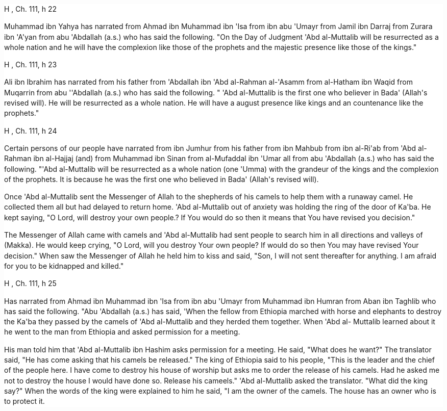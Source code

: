 H , Ch. 111, h 22

Muhammad ibn Yahya has narrated from Ahmad ibn Muhammad ibn 'Isa from
ibn abu 'Umayr from Jamil ibn Darraj from Zurara ibn 'A'yan from abu
'Abdallah (a.s.) who has said the following. "On the Day of Judgment
'Abd al-Muttalib will be resurrected as a whole nation and he will have
the complexion like those of the prophets and the majestic presence like
those of the kings."

H , Ch. 111, h 23

Ali ibn Ibrahim has narrated from his father from 'Abdallah ibn 'Abd
al-Rahman al-'Asamm from al-Hatham ibn Waqid from Muqarrin from abu
''Abdallah (a.s.) who has said the following. " 'Abd al-Muttalib is the
first one who believer in Bada' (Allah's revised will). He will be
resurrected as a whole nation. He will have a august presence like kings
and an countenance like the prophets."

H , Ch. 111, h 24

Certain persons of our people have narrated from ibn Jumhur from his
father from ibn Mahbub from ibn al-Ri'ab from 'Abd al-Rahman ibn
al-Hajjaj (and) from Muhammad ibn Sinan from al-Mufaddal ibn 'Umar all
from abu 'Abdallah (a.s.) who has said the following. "'Abd al-Muttalib
will be resurrected as a whole nation (one 'Umma) with the grandeur of
the kings and the complexion of the prophets. It is because he was the
first one who believed in Bada' (Allah's revised will).

Once 'Abd al-Muttalib sent the Messenger of Allah to the shepherds of
his camels to help them with a runaway camel. He collected them all but
had delayed to return home. 'Abd al-Muttalib out of anxiety was holding
the ring of the door of Ka'ba. He kept saying, "O Lord, will destroy
your own people.? If You would do so then it means that You have revised
you decision."

The Messenger of Allah came with camels and 'Abd al-Muttalib had sent
people to search him in all directions and valleys of (Makka). He would
keep crying, "O Lord, will you destroy Your own people? If would do so
then You may have revised Your decision." When saw the Messenger of
Allah he held him to kiss and said, "Son, I will not sent thereafter for
anything. I am afraid for you to be kidnapped and killed."

H , Ch. 111, h 25

Has narrated from Ahmad ibn Muhammad ibn 'Isa from ibn abu 'Umayr from
Muhammad ibn Humran from Aban ibn Taghlib who has said the following.
"Abu 'Abdallah (a.s.) has said, 'When the fellow from Ethiopia marched
with horse and elephants to destroy the Ka'ba they passed by the camels
of 'Abd al-Muttalib and they herded them together. When 'Abd al-
Muttalib learned about it he went to the man from Ethiopia and asked
permission for a meeting.

His man told him that 'Abd al-Muttalib ibn Hashim asks permission for a
meeting. He said, "What does he want?" The translator said, "He has come
asking that his camels be released." The king of Ethiopia said to his
people, "This is the leader and the chief of the people here. I have
come to destroy his house of worship but asks me to order the release of
his camels. Had he asked me not to destroy the house I would have done
so. Release his cameels." 'Abd al-Muttalib asked the translator. "What
did the king say?" When the words of the king were explained to him he
said, "I am the owner of the camels. The house has an owner who is to
protect it.
